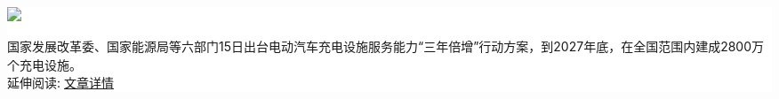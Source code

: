 <img src="https://p5.img.cctvpic.com/photoworkspace/2025/10/16/2025101614550896995.jpg" />   

国家发展改革委、国家能源局等六部门15日出台电动汽车充电设施服务能力“三年倍增”行动方案，到2027年底，在全国范围内建成2800万个充电设施。   
延伸阅读: [文章详情](https://news.cctv.com/2025/10/16/ARTImU3SZwK5e0TJbqHYl1cf251016.shtml)   

<qrcode title="2027年底全国将建成2800万个充电设施 以精准服务铺展“惠民生”画卷" image="https://p5.img.cctvpic.com/photoworkspace/2025/10/16/2025101614550896995.jpg" />   


